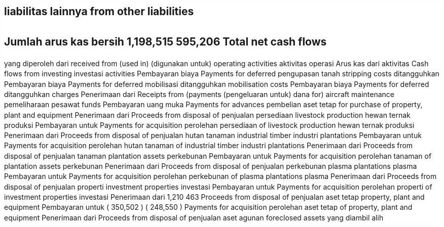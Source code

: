 
## liabilitas lainnya from other liabilities

## Jumlah arus kas bersih 1,198,515 595,206 Total net cash flows
yang diperoleh dari received from (used in)
(digunakan untuk) operating activities
aktivitas operasi
Arus kas dari aktivitas Cash flows from investing
investasi activities
Pembayaran biaya Payments for deferred
pengupasan tanah stripping costs
ditangguhkan
Pembayaran biaya Payments for deferred
mobilisasi ditangguhkan mobilisation costs
Pembayaran biaya Payments for deferred
ditangguhkan charges
Penerimaan dari Receipts from (payments
(pengeluaran untuk) dana for) aircraft maintenance
pemeliharaan pesawat funds
Pembayaran uang muka Payments for advances
pembelian aset tetap for purchase of property,
plant and equipment
Penerimaan dari Proceeds from disposal of
penjualan persediaan livestock production
hewan ternak produksi
Pembayaran untuk Payments for acquisition
perolehan persediaan of livestock production
hewan ternak produksi
Penerimaan dari Proceeds from disposal of
penjualan hutan tanaman industrial timber
industri plantations
Pembayaran untuk Payments for acquisition
perolehan hutan tanaman of industrial timber
industri plantations
Penerimaan dari Proceeds from disposal of
penjualan tanaman plantation assets
perkebunan
Pembayaran untuk Payments for acquisition
perolehan tanaman of plantation assets
perkebunan
Penerimaan dari Proceeds from disposal of
penjualan perkebunan plasma plantations
plasma
Pembayaran untuk Payments for acquisition
perolehan perkebunan of plasma plantations
plasma
Penerimaan dari Proceeds from disposal of
penjualan properti investment properties
investasi
Pembayaran untuk Payments for acquisition
perolehan properti of investment properties
investasi
Penerimaan dari 1,210 463 Proceeds from disposal of
penjualan aset tetap property, plant and
equipment
Pembayaran untuk ( 350,502 ) ( 248,550 ) Payments for acquisition
perolehan aset tetap of property, plant and
equipment
Penerimaan dari Proceeds from disposal of
penjualan aset agunan foreclosed assets
yang diambil alih